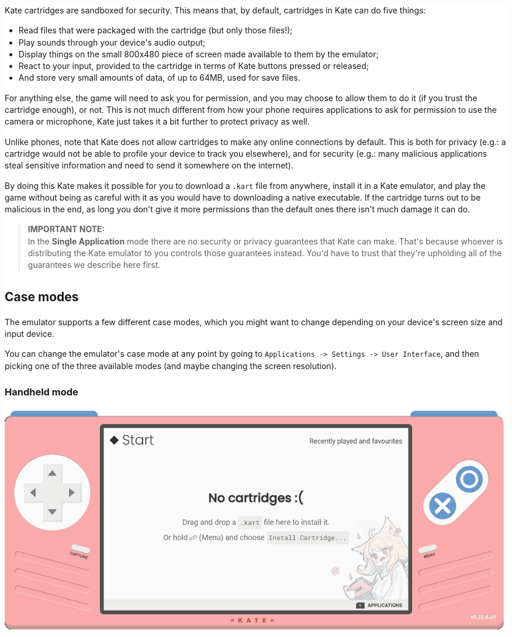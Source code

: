 Kate cartridges are sandboxed for security. This means that, by default, cartridges in Kate can do five things:

- Read files that were packaged with the cartridge (but only those files!);
- Play sounds through your device's audio output;
- Display things on the small 800x480 piece of screen made available to them by the emulator;
- React to your input, provided to the cartridge in terms of Kate buttons pressed or released;
- And store very small amounts of data, of up to 64MB, used for save files.

For anything else, the game will need to ask you for permission, and you may choose to allow them to do it (if you trust the cartridge enough), or not. This is not much different from how your phone requires applications to ask for permission to use the camera or microphone, Kate just takes it a bit further to protect privacy as well.

Unlike phones, note that Kate does not allow cartridges to make any online connections by default. This is both for privacy (e.g.: a cartridge would not be able to profile your device to track you elsewhere), and for security (e.g.: many malicious applications steal sensitive information and need to send it somewhere on the internet).

By doing this Kate makes it possible for you to download a `.kart` file from anywhere, install it in a Kate emulator, and play the game without being as careful with it as you would have to downloading a native executable. If the cartridge turns out to be malicious in the end, as long you don't give it more permissions than the default ones there isn't much damage it can do.

> **IMPORTANT NOTE:**  
> In the **Single Application** mode there are no security or privacy guarantees that Kate can make. That's because whoever is distributing the Kate emulator to you controls those guarantees instead. You'd have to trust that they're upholding all of the guarantees we describe here first.

## Case modes

The emulator supports a few different case modes, which you might want to change depending on your device's screen size and input device.

You can change the emulator's case mode at any point by going to `Applications -> Settings -> User Interface`, and then picking one of the three available modes (and maybe changing the screen resolution).

### Handheld mode

![](./img/user/handheld-mode.png)
